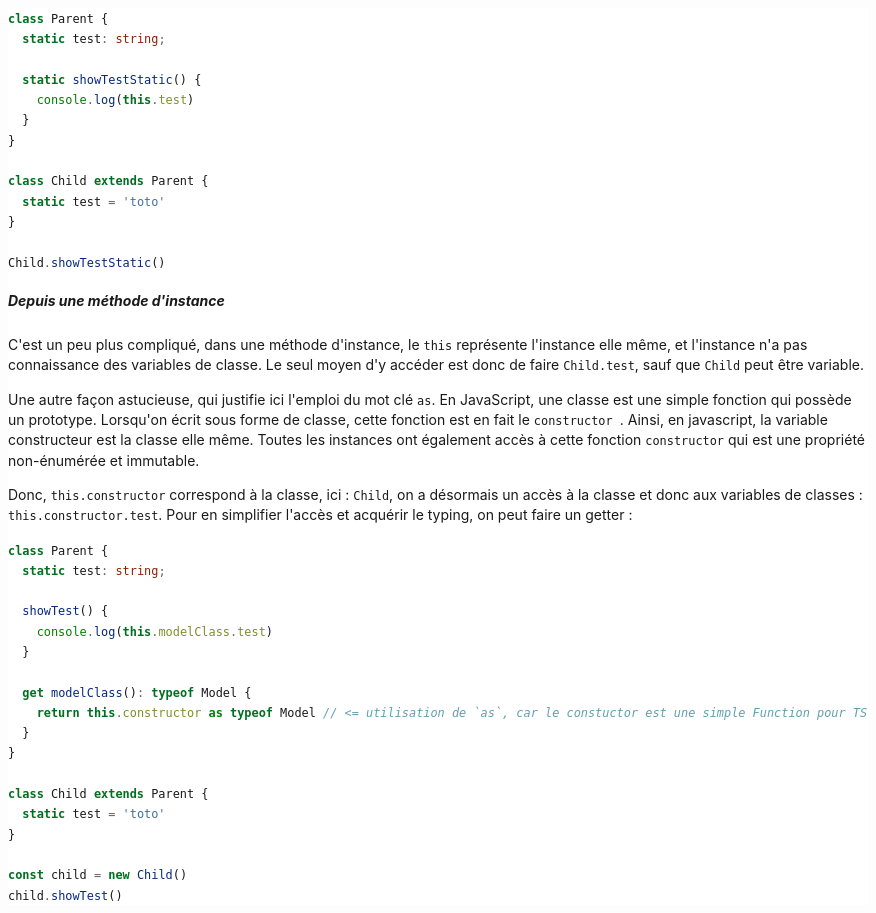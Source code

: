 ```typescript
class Parent {
  static test: string;
  
  static showTestStatic() {
    console.log(this.test)
  }
}

class Child extends Parent {
  static test = 'toto'
}

Child.showTestStatic()
```

##### Depuis une méthode d'instance

C'est un peu plus compliqué, dans une méthode d'instance, le `this` représente l'instance elle même, et l'instance n'a pas connaissance des variables de classe. Le seul moyen d'y accéder est donc de faire `Child.test`, sauf que `Child` peut être variable.

Une autre façon astucieuse, qui justifie ici l'emploi du mot clé `as`. En JavaScript, une classe est une simple fonction qui possède un prototype. Lorsqu'on écrit sous forme de classe, cette fonction est en fait le `constructor `. Ainsi, en javascript,  la variable constructeur est la classe elle même. Toutes les instances ont également accès à cette fonction `constructor` qui est une propriété non-énumérée et immutable.

Donc, `this.constructor` correspond à la classe, ici : `Child`, on a désormais un accès à la classe et donc aux variables de classes : `this.constructor.test`. Pour en simplifier l'accès et acquérir le typing, on peut faire un getter :

```typescript
class Parent {
  static test: string;
  
  showTest() {
    console.log(this.modelClass.test)
  }
  
  get modelClass(): typeof Model {
    return this.constructor as typeof Model // <= utilisation de `as`, car le constuctor est une simple Function pour TS
  }
}

class Child extends Parent {
  static test = 'toto'
}

const child = new Child()
child.showTest()
```
